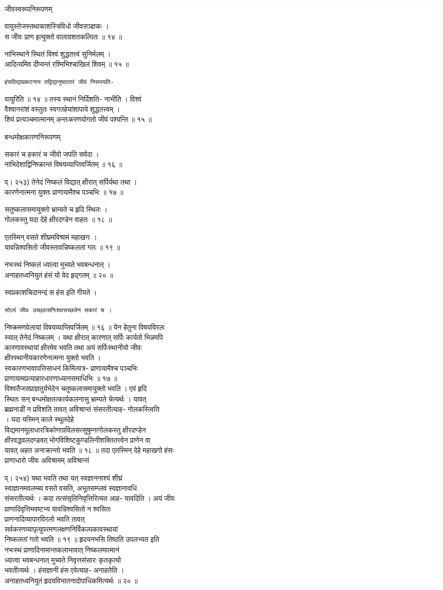 जीवस्वरूपनिरूपणम्  
  
वायुस्तेजस्तथाकाशस्त्रिविधो जीवसञ्ज्ञकः ।  
स जीवः प्राण इत्युक्तो वालाग्रशतकल्पितः ॥ १४ ॥  
  
नाभिस्थाने स्थितं विश्वं शुद्धतत्त्वं सुनिर्मलम् ।  
आदित्यमिव दीप्यन्तं रश्मिभिश्चाखिलं शिवम् ॥ १५ ॥  
  
	हंसविद्याप्रकटनाय तद्विद्यानुष्ठातारं जीवं निरूपयति-   
वायुरिति ॥ १४ ॥ तस्य स्थानं निर्दिशति- नाभीति । विश्वं   
वैश्वानरांशं वस्तुतः स्वगतहेयांशापाये शुद्धतत्त्वम् ।   
शिवं प्रत्यञ्चमात्मानम् अन्तःकरणयोगतो जीवं पश्यन्ति ॥ १५ ॥  
  
बन्धमोक्षकारणनिरूपणम्  
  
सकारं च हकारं च जीवो जपति सर्वदा ।  
नाभिदेशाद्विनिष्क्रान्तं विषयव्याप्तिवर्जितम् ॥ १६ ॥  
  
प्। २५३) तेनेदं निष्कलं विद्यात् क्षीरात् सर्पिर्यथा तथा ।  
कारणेनात्मना युक्तः प्राणायामैश्च पञ्चभिः ॥ १७ ॥  
  
सतुष्कलासमायुक्तो भ्राम्यते च हृदि स्थितः ।  
गोलकस्तु यदा देहे क्षीरदण्डेन वाहतः ॥ १८ ॥  
  
एतस्मिन् वसते शीघ्रमविश्रामं महाखगः ।  
यावन्निश्वसितो जीवस्तावन्निष्कलतां गतः ॥ १९ ॥  
  
नभःस्थं निष्कलं ध्यात्वा मुच्यते भवबन्धनात् ।  
अनाहतध्वनियुतं हंसं यो वेद हृद्गतम् ॥ २० ॥  
  
स्वप्रकाशचिदानन्दं स हंस इति गीयते ।  
  
	सोऽयं जीवः उच्छ्वासनिःश्वासच्छलेन सकारं च ।   
निष्क्रमणवेलायां विषयव्याप्तिवर्जितम् ॥ १६ ॥ येन हेतुना विषयविरलः   
स्यात् तेनेदं निष्कलम् । यथा क्षीरात् कारणात् सर्पिः कार्यतो भिन्नमपि   
कारणावस्थायां क्षीरमेव भवति तथा अयं सर्पिःस्थानीयो जीवः   
क्षीरस्थानीयकारणेनात्मना युक्तो भवति ।   
स्वकारणभावापत्तिसाधनं किमित्यत्र- प्राणायामैश्च पञ्चभिः   
प्राणायामप्रत्याहारधारणाध्यानसमाधिभिः ॥ १७ ॥   
विश्वतैजसप्राज्ञतुर्यभेदेन चतुष्कलासमायुक्तो भवति । एवं हृदि   
स्थितः सन् बन्धमोक्षतत्कार्यकलनासु भ्राम्यते चेत्यर्थः । यावत्   
ब्रह्मनाडीं न प्रविशति तावत् अविश्रान्तं संसरतीत्याह- गोलकस्त्विति   
। यदा यस्मिन् काले स्थूलदेहे   
विद्यमानमूलाधारत्रिकोणाग्रविलसत्सुषुम्नागोलकस्तु क्षीरदण्डेन   
क्षीरवद्धवलदण्डवत् भोगविशिष्टकुण्डलिनीशक्तितत्त्वेन प्राणेन वा   
यावत् अहत अनाक्रान्तो भवति ॥ १८ ॥ तदा एतस्मिन् देहे महाखगो हंसः   
प्राणाधारो जीवः अविश्रामम् अविश्रान्तं  
  
प्। २५४) यथा भवति तथा यत् स्वज्ञाननाश्यं शीघ्रं   
स्वाज्ञानमवलम्ब्य वसते वसति, अभूतसम्प्लवं स्वज्ञानावधि   
संसरतीत्यर्थः । कदा तत्संसृतिनिवृत्तिरित्यत आह- यावदिति । अयं जीवः   
प्राणादिवृत्तिमवष्टभ्य यावन्निश्वसितो न श्वसितः   
प्राणनादिव्यापारविरलो भवति तावत्   
सर्वकरणव्यापृत्युपरमणलक्षणनिर्विकल्पकावस्थायां   
निष्कलतां गतो भवति ॥ १९ ॥ हृदयनभसि तिष्ठति उपलभ्यत इति   
नभःस्थं प्राणादिनामान्तकलाभावात् निष्कलमात्मानं   
ध्यात्वा भवबन्धनात् मुच्यते निवृत्तसंसारः कृतकृत्यो   
भवतीत्यर्थः । हंसज्ञानी हंस एवेत्याह- अनाहतेति ।   
अनाहतध्वनियुतं हृदयविभातनादोपाधिकमित्यर्थः ॥ २० ॥  
  
